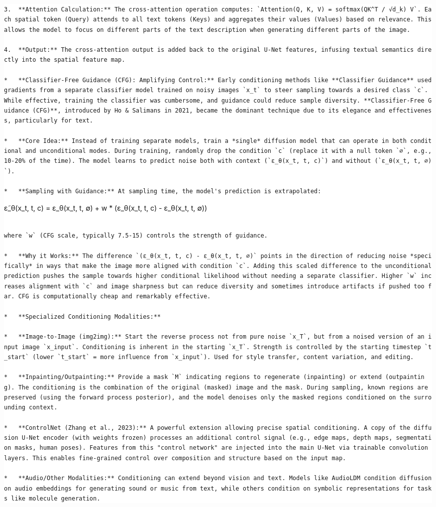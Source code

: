 ```
3.  **Attention Calculation:** The cross-attention operation computes: `Attention(Q, K, V) = softmax(QK^T / √d_k) V`. Each spatial token (Query) attends to all text tokens (Keys) and aggregates their values (Values) based on relevance. This allows the model to focus on different parts of the text description when generating different parts of the image.

4.  **Output:** The cross-attention output is added back to the original U-Net features, infusing textual semantics directly into the spatial feature map.

*   **Classifier-Free Guidance (CFG): Amplifying Control:** Early conditioning methods like **Classifier Guidance** used gradients from a separate classifier model trained on noisy images `x_t` to steer sampling towards a desired class `c`. While effective, training the classifier was cumbersome, and guidance could reduce sample diversity. **Classifier-Free Guidance (CFG)**, introduced by Ho & Salimans in 2021, became the dominant technique due to its elegance and effectiveness, particularly for text.

*   **Core Idea:** Instead of training separate models, train a *single* diffusion model that can operate in both conditional and unconditional modes. During training, randomly drop the condition `c` (replace it with a null token `∅`, e.g., 10-20% of the time). The model learns to predict noise both with context (`ε_θ(x_t, t, c)`) and without (`ε_θ(x_t, t, ∅)`).

*   **Sampling with Guidance:** At sampling time, the model's prediction is extrapolated:

```

ε̃_θ(x_t, t, c) = ε_θ(x_t, t, ∅) + w * (ε_θ(x_t, t, c) - ε_θ(x_t, t, ∅))

```

where `w` (CFG scale, typically 7.5-15) controls the strength of guidance.

*   **Why it Works:** The difference `(ε_θ(x_t, t, c) - ε_θ(x_t, t, ∅)` points in the direction of reducing noise *specifically* in ways that make the image more aligned with condition `c`. Adding this scaled difference to the unconditional prediction pushes the sample towards higher conditional likelihood without needing a separate classifier. Higher `w` increases alignment with `c` and image sharpness but can reduce diversity and sometimes introduce artifacts if pushed too far. CFG is computationally cheap and remarkably effective.

*   **Specialized Conditioning Modalities:**

*   **Image-to-Image (img2img):** Start the reverse process not from pure noise `x_T`, but from a noised version of an input image `x_input`. Conditioning is inherent in the starting `x_T`. Strength is controlled by the starting timestep `t_start` (lower `t_start` = more influence from `x_input`). Used for style transfer, content variation, and editing.

*   **Inpainting/Outpainting:** Provide a mask `M` indicating regions to regenerate (inpainting) or extend (outpainting). The conditioning is the combination of the original (masked) image and the mask. During sampling, known regions are preserved (using the forward process posterior), and the model denoises only the masked regions conditioned on the surrounding context.

*   **ControlNet (Zhang et al., 2023):** A powerful extension allowing precise spatial conditioning. A copy of the diffusion U-Net encoder (with weights frozen) processes an additional control signal (e.g., edge maps, depth maps, segmentation masks, human poses). Features from this "control network" are injected into the main U-Net via trainable convolution layers. This enables fine-grained control over composition and structure based on the input map.

*   **Audio/Other Modalities:** Conditioning can extend beyond vision and text. Models like AudioLDM condition diffusion on audio embeddings for generating sound or music from text, while others condition on symbolic representations for tasks like molecule generation.

```